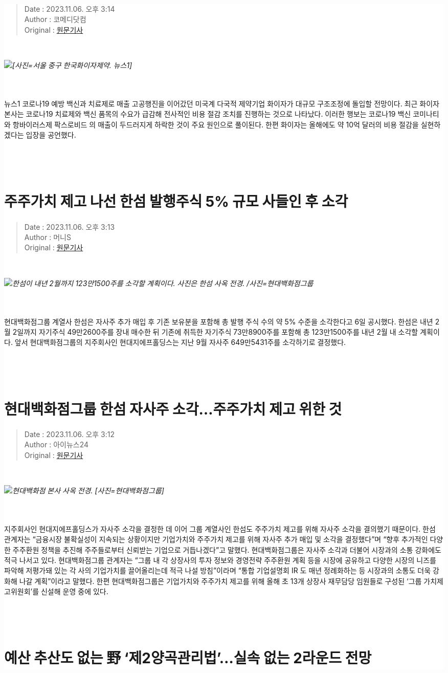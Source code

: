 > Date : 2023.11.06. 오후 3:14  
> Author : 코메디닷컴  
> Original : [원문기사](https://n.news.naver.com/mnews/article/296/0000071168?sid=101)  
<br/>  
  
<img src="https://imgnews.pstatic.net/image/296/2023/11/06/0000071168_001_20231106151401510.jpg?type=w647" id="img1"></img><em class="img_desc">[사진=서울 중구 한국화이자제약. 뉴스1]</em>  
<br/><br/>  
  
뉴스1 코로나19 예방 백신과 치료제로 매출 고공행진을 이어갔던 미국계 다국적 제약기업 화이자가 대규모 구조조정에 돌입할 전망이다.
최근 화이자 본사는 코로나19 치료제와 백신 품목의 수요가 급감해 전사적인 비용 절감 조치를 진행하는 것으로 나타났다.
이러한 행보는 코로나19 백신 코미나티 와 항바이러스제 팍스로비드 의 매출이 두드러지게 하락한 것이 주요 원인으로 풀이된다.
한편 화이자는 올해에도 약 10억 달러의 비용 절감을 실현하겠다는 입장을 공언했다.  
<br/><br/><br/>  

  
# 주주가치 제고 나선 한섬 발행주식 5% 규모 사들인 후 소각  
  
> Date : 2023.11.06. 오후 3:13  
> Author : 머니S  
> Original : [원문기사](https://n.news.naver.com/mnews/article/417/0000960112?sid=101)  
<br/>  
  
<img src="https://imgnews.pstatic.net/image/417/2023/11/06/0000960112_001_20231106151301381.jpg?type=w647" id="img1"></img><em class="img_desc">한섬이 내년 2월까지 123만1500주를 소각할 계획이다. 사진은 한섬 사옥 전경. /사진=현대백화점그룹</em>  
<br/><br/>  
  
현대백화점그룹 계열사 한섬은 자사주 추가 매입 후 기존 보유분을 포함해 총 발행 주식 수의 약 5% 수준을 소각한다고 6일 공시했다.
한섬은 내년 2월 2일까지 자기주식 49만2600주를 장내 매수한 뒤 기존에 취득한 자기주식 73만8900주를 포함해 총 123만1500주를 내년 2월 내 소각할 계획이다.
앞서 현대백화점그룹의 지주회사인 현대지에프홀딩스는 지난 9월 자사주 649만5431주를 소각하기로 결정했다.  
<br/><br/><br/>  

  
# 현대백화점그룹 한섬 자사주 소각…주주가치 제고 위한 것  
  
> Date : 2023.11.06. 오후 3:12  
> Author : 아이뉴스24  
> Original : [원문기사](https://n.news.naver.com/mnews/article/031/0000785534?sid=101)  
<br/>  
  
<img src="https://imgnews.pstatic.net/image/031/2023/11/06/0000785534_001_20231106151201103.jpg?type=w647" id="img1"></img><em class="img_desc">현대백화점 본사 사옥 전경. [사진=현대백화점그룹]</em>  
<br/><br/>  
  
지주회사인 현대지에프홀딩스가 자사주 소각을 결정한 데 이어 그룹 계열사인 한섬도 주주가치 제고를 위해 자사주 소각을 결의했기 때문이다.
한섬 관계자는 “금융시장 불확실성이 지속되는 상황이지만 기업가치와 주주가치 제고를 위해 자사주 추가 매입 및 소각을 결정했다”며 “향후 추가적인 다양한 주주환원 정책을 추진해 주주들로부터 신뢰받는 기업으로 거듭나겠다”고 말했다.
현대백화점그룹은 자사주 소각과 더불어 시장과의 소통 강화에도 적극 나서고 있다.
현대백화점그룹 관계자는 “그룹 내 각 상장사의 투자 정보와 경영전략 주주환원 계획 등을 시장에 공유하고 다양한 시장의 니즈를 파악해 저평가돼 있는 각 사의 기업가치를 끌어올리는데 적극 나설 방침”이라며 “통합 기업설명회 IR 도 매년 정례화하는 등 시장과의 소통도 더욱 강화해 나갈 계획”이라고 말했다.
한편 현대백화점그룹은 기업가치와 주주가치 제고를 위해 올해 초 13개 상장사 재무담당 임원들로 구성된 ‘그룹 가치제고위원회’를 신설해 운영 중에 있다.  
<br/><br/><br/>  

  
# 예산 추산도 없는 野 ‘제2양곡관리법’…실속 없는 2라운드 전망  
  